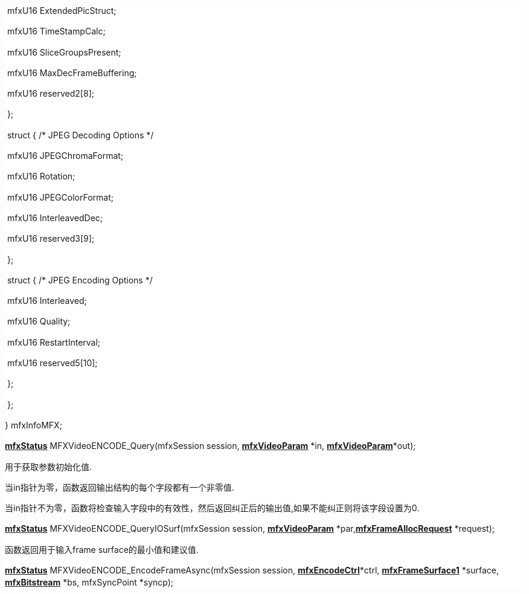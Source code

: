​            mfxU16  ExtendedPicStruct;

​            mfxU16  TimeStampCalc;

​            mfxU16  SliceGroupsPresent;

​            mfxU16  MaxDecFrameBuffering;

​            mfxU16  reserved2[8];

​        };

​        struct {   /* JPEG Decoding Options */

​            mfxU16  JPEGChromaFormat;

​            mfxU16  Rotation;

​            mfxU16  JPEGColorFormat;

​            mfxU16  InterleavedDec;

​            mfxU16  reserved3[9];

​        };

​        struct {   /* JPEG Encoding Options */

​            mfxU16  Interleaved;

​            mfxU16  Quality;

​            mfxU16  RestartInterval;

​            mfxU16  reserved5[10];

​        };

​    };

} mfxInfoMFX;



[**mfxStatus**](https://software.intel.com/node/f233d7ac-0d99-11e6-a837-0800200c9a66) MFXVideoENCODE_Query(mfxSession session, [**mfxVideoParam**](https://software.intel.com/node/f2338981-0d99-11e6-a837-0800200c9a66) *in, [**mfxVideoParam**](https://software.intel.com/node/f2338981-0d99-11e6-a837-0800200c9a66)*out);

用于获取参数初始化值.

当in指针为零，函数返回输出结构的每个字段都有一个非零值.

当in指针不为零，函数将检查输入字段中的有效性，然后返回纠正后的输出值,如果不能纠正则将该字段设置为0.

[**mfxStatus**](https://software.intel.com/node/f233d7ac-0d99-11e6-a837-0800200c9a66) MFXVideoENCODE_QueryIOSurf(mfxSession session, [**mfxVideoParam**](https://software.intel.com/node/f2338981-0d99-11e6-a837-0800200c9a66) *par,[**mfxFrameAllocRequest**](https://software.intel.com/node/f2336276-0d99-11e6-a837-0800200c9a66) *request);

函数返回用于输入frame surface的最小值和建议值.

[**mfxStatus**](https://software.intel.com/node/f233d7ac-0d99-11e6-a837-0800200c9a66) MFXVideoENCODE_EncodeFrameAsync(mfxSession session, [**mfxEncodeCtrl**](https://software.intel.com/node/f2331451-0d99-11e6-a837-0800200c9a66)*ctrl, [**mfxFrameSurface1**](https://software.intel.com/node/f233627a-0d99-11e6-a837-0800200c9a66) *surface, [**mfxBitstream**](https://software.intel.com/node/f2325105-0d99-11e6-a837-0800200c9a66) *bs, mfxSyncPoint *syncp);
